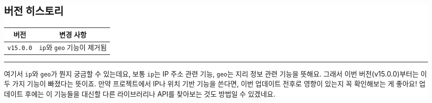 ## 버전 히스토리

| 버전      | 변경 사항                  |
|-----------|---------------------------|
| `v15.0.0` | `ip`와 `geo` 기능이 제거됨 |

---

여기서 `ip`와 `geo`가 뭔지 궁금할 수 있는데요, 보통 `ip`는 IP 주소 관련 기능, `geo`는 지리 정보 관련 기능을 뜻해요. 그래서 이번 버전(v15.0.0)부터는 이 두 가지 기능이 빠졌다는 뜻이죠. 만약 프로젝트에서 IP나 위치 기반 기능을 쓴다면, 이번 업데이트 전후로 영향이 있는지 꼭 확인해보는 게 좋아요! 업데이트 후에는 이 기능들을 대신할 다른 라이브러리나 API를 찾아보는 것도 방법일 수 있겠네요.